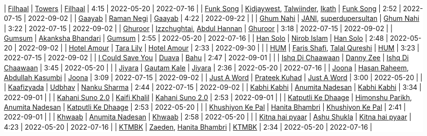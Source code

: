 | [Filhaal](https://open.spotify.com/track/0PNU96DGl5PRswbstQgbtv) | [Towers](https://open.spotify.com/artist/3RtQy4G1wwfnhyegf4czBO) | [Filhaal](https://open.spotify.com/album/7ClbtfOcCG9bzO30ZTRgI2) | 4:15 | 2022-05-20 | 2022-07-16 |
| [Funk Song](https://open.spotify.com/track/53LVgD7RguP5syVZfA76G7) | [Kidjaywest](https://open.spotify.com/artist/2S34cREqbQ10LEU0hvvpCF), [Talwiinder](https://open.spotify.com/artist/6QoCrBHsojKnOrsGNfRcTN), [Ikath](https://open.spotify.com/artist/1KIIFjHeTZ2xy5WKJ7L6fI) | [Funk Song](https://open.spotify.com/album/0ifu1eR55sv3ZZX0BvHsTp) | 2:52 | 2022-07-15 | 2022-09-02 |
| [Gaayab](https://open.spotify.com/track/6yxyxncMxTxyU05fD5lRMk) | [Raman Negi](https://open.spotify.com/artist/1ZsF8DeNQav5xvu4X5KsYB) | [Gaayab](https://open.spotify.com/album/3qGhJwL6Y2tY2t9lJNHiOS) | 4:22 | 2022-09-22 |  |
| [Ghum Nahi](https://open.spotify.com/track/4rqgYSkALihMTO4OUAPUk2) | [JANI](https://open.spotify.com/artist/63L8XYlQRWRGlg1d4ujXDc), [superdupersultan](https://open.spotify.com/artist/04ENOEpTQgKEVWrvlHwdzN) | [Ghum Nahi](https://open.spotify.com/album/4ktyI8XAm8uUNNhYg8rRdi) | 3:22 | 2022-07-15 | 2022-09-02 |
| [Ghuroor](https://open.spotify.com/track/7jMjMcyt3qxEkbC0s8LJQf) | [Izzchughtai](https://open.spotify.com/artist/211ei6ZiUeBMIXUZGBaJ4S), [Abdul Hannan](https://open.spotify.com/artist/5mWQT8CLTa4mAQAJdFjHb1) | [Ghuroor](https://open.spotify.com/album/4XcK8cuV6rHuppTwoJrEiG) | 3:18 | 2022-07-15 | 2022-09-02 |
| [Gumsum](https://open.spotify.com/track/5on36dq2B35S2RRGvNQCRo) | [Akanksha Bhandari](https://open.spotify.com/artist/2U5K35Kwj0LqkfG3ENnnSL) | [Gumsum](https://open.spotify.com/album/21daR74kGnsJmxjfvKIE2r) | 2:55 | 2022-05-20 | 2022-07-16 |
| [Han Solo](https://open.spotify.com/track/5fEWssyFXJtHrZNSVy3g8x) | [Nirob Islam](https://open.spotify.com/artist/6sXDsB4h2hPUWIFk3XF5v3) | [Han Solo](https://open.spotify.com/album/6NUpzdz7cNml8DjZ1ALIva) | 2:48 | 2022-05-20 | 2022-09-02 |
| [Hotel Amour](https://open.spotify.com/track/46jFeLj6khIo9v5RJTpdPO) | [Tara Lily](https://open.spotify.com/artist/1bt3qLrv0clLAZStcQf4zy) | [Hotel Amour](https://open.spotify.com/album/2o0zdg8tAFcj8dN6cbjN1P) | 2:33 | 2022-09-30 |  |
| [HUM](https://open.spotify.com/track/5KA3Z4EJI3qM7S3tMee6Mj) | [Faris Shafi](https://open.spotify.com/artist/1LAdnp9wIdKClX7Cool0GD), [Talal Qureshi](https://open.spotify.com/artist/0nES9rTgJJV7uJF2cIkJNS) | [HUM](https://open.spotify.com/album/1CgDmthgQr99ZlJEwDpCft) | 3:23 | 2022-07-15 | 2022-09-02 |
| [I Could Save You](https://open.spotify.com/track/6itdaQh0oR32nRC5gcpP8q) | [Duava](https://open.spotify.com/artist/0F88EwGyoS0Mi3VftQjyEj) | [Bahu](https://open.spotify.com/album/6qwGQgm99tnKU2tJ7qEB4y) | 2:47 | 2022-09-01 |  |
| [Ishq Di Chaawaan](https://open.spotify.com/track/32QciyqHLkDbIfSMwZ4vaF) | [Danny Zee](https://open.spotify.com/artist/70qZujn9S3knvDBUOJBYXP) | [Ishq Di Chaawaan](https://open.spotify.com/album/3wCkTerpj85FLiecQwQnsJ) | 3:45 | 2022-05-20 |  |
| [Jiyara](https://open.spotify.com/track/3wtUeVGw8hOlJCVRxtjtZY) | [Gautam Kale](https://open.spotify.com/artist/3u6Ygzg3VWXrHHIbgdp1CL) | [Jiyara](https://open.spotify.com/album/4jyfJKuTlSVfve70u1jUvv) | 2:36 | 2022-05-20 | 2022-07-16 |
| [Joona](https://open.spotify.com/track/18twglRl0wFIIMtFOy2CHs) | [Hasan Raheem](https://open.spotify.com/artist/6gIqKYKRmltKfkTnxhMv8V), [Abdullah Kasumbi](https://open.spotify.com/artist/0GlE0oxdKhuakcFHkeZ7fR) | [Joona](https://open.spotify.com/album/3ziCoUwiVpBO2DHkMh3UH5) | 3:09 | 2022-07-15 | 2022-09-02 |
| [Just A Word](https://open.spotify.com/track/4iP7HF6dhCmvXOk6pHnX9u) | [Prateek Kuhad](https://open.spotify.com/artist/0tC995Rfn9k2l7nqgCZsV7) | [Just A Word](https://open.spotify.com/album/6vsFUU0gYqbQVoV2tiz94v) | 3:00 | 2022-05-20 |  |
| [Kaafizyada](https://open.spotify.com/track/7vvmU5ayTrVWiNVxiwHLQI) | [Udbhav](https://open.spotify.com/artist/5z64uWhlp31wS6DysFX99p) | [Nanku Sharma](https://open.spotify.com/album/3aDCenngjMgDz7oHd9mPGJ) | 2:44 | 2022-07-15 | 2022-09-02 |
| [Kabhi Kabhi](https://open.spotify.com/track/2D67rL8nrEWiLug7w2Q6nh) | [Anumita Nadesan](https://open.spotify.com/artist/1nmKYy6efdYl8sIcT0gCLJ) | [Kabhi Kabhi](https://open.spotify.com/album/4z793Z8t0qUdwercwEUK1M) | 3:34 | 2022-09-01 |  |
| [Kahani Suno 2.0](https://open.spotify.com/track/4VsP4Dm8gsibRxB5I2hEkw) | [Kaifi Khalil](https://open.spotify.com/artist/1n9EM0Y4A89vuRiA93gSS9) | [Kahani Suno 2.0](https://open.spotify.com/album/6BHlJhCk1vjCG6hqTG2SFV) | 2:53 | 2022-09-01 |  |
| [Katputli Ke Dhaage](https://open.spotify.com/track/520NVZmA0cXVRrUUg0hOsc) | [Himonshu Parikh](https://open.spotify.com/artist/0AHysaqWv1LHwqk5P5lTMX), [Anumita Nadesan](https://open.spotify.com/artist/1nmKYy6efdYl8sIcT0gCLJ) | [Katputli Ke Dhaage](https://open.spotify.com/album/6C4fAoH6g6MAfWjjaeUaWP) | 2:53 | 2022-05-20 |  |
| [Khushiyon Ke Pal](https://open.spotify.com/track/3chiE90csYmQ8UIZvuT9gH) | [Hanita Bhambri](https://open.spotify.com/artist/3Y5nIabMJLTsWgW6Jqdn7n) | [Khushiyon Ke Pal](https://open.spotify.com/album/6evDJ3PMbBfWrzWg4mLOK0) | 2:41 | 2022-09-01 |  |
| [Khwaab](https://open.spotify.com/track/0iEdt7cayQ2XbicDeWFztj) | [Anumita Nadesan](https://open.spotify.com/artist/1nmKYy6efdYl8sIcT0gCLJ) | [Khwaab](https://open.spotify.com/album/2kNkewZHbS6gbDlDoIqFy4) | 2:58 | 2022-05-20 |  |
| [Kitna hai pyaar](https://open.spotify.com/track/2HguBk9eKHGpEmRuo17Oz4) | [Ashu Shukla](https://open.spotify.com/artist/15iD55LPew2DyTQDqoV0F1) | [Kitna hai pyaar](https://open.spotify.com/album/3yhuVkaGs7cJvHkKuQmoon) | 4:23 | 2022-05-20 | 2022-07-16 |
| [KTMBK](https://open.spotify.com/track/1XmoGNf6OVs6N251UejkbN) | [Zaeden](https://open.spotify.com/artist/5lMNphVhMLvhFmTWiKiLA2), [Hanita Bhambri](https://open.spotify.com/artist/3Y5nIabMJLTsWgW6Jqdn7n) | [KTMBK](https://open.spotify.com/album/2KH6uB4BxcBqcBfZ5Rh7Pr) | 2:34 | 2022-05-20 | 2022-07-16 |
